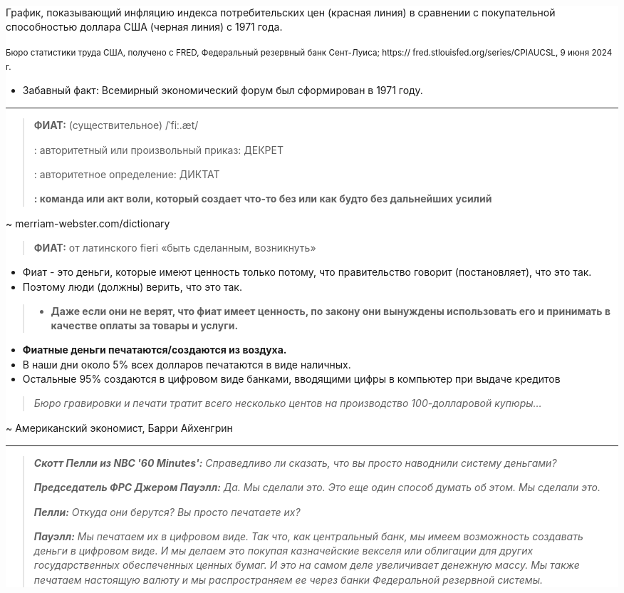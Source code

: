 График, показывающий инфляцию индекса потребительских цен (красная линия) в сравнении с
покупательной способностью доллара США (черная линия) с 1971 года.

<small>Бюро статистики труда США, получено с FRED, Федеральный резервный банк Сент-Луиса; https://
fred.stlouisfed.org/series/CPIAUCSL, 9 июня 2024 г.</small>

* Забавный факт: Всемирный экономический форум был сформирован в 1971 году.
---

>**ФИАТ:** (существительное) /ˈfiː.æt/
>
>: авторитетный или произвольный приказ: ДЕКРЕТ
>
>: авторитетное определение: ДИКТАТ
>
>**: команда или акт воли, который создает что-то без
>или как будто без дальнейших усилий**

~ merriam-webster.com/dictionary

>**ФИАТ:** от латинского fieri «быть сделанным, возникнуть»

* Фиат - это деньги, которые имеют ценность только потому, что правительство говорит (постановляет), что это так.
* Поэтому люди (должны) верить, что это так.
>* **Даже если они не верят, что фиат имеет ценность, по закону они
вынуждены использовать его и принимать в качестве оплаты за
товары и услуги.**
* **Фиатные деньги печатаются/создаются из воздуха.**
* В наши дни около 5% всех долларов печатаются в виде
наличных.
* Остальные 95% создаются в цифровом виде банками, вводящими
цифры в компьютер при выдаче кредитов

>*Бюро гравировки и печати тратит всего несколько центов на производство 100-долларовой купюры…*

~ Американский экономист, Барри Айхенгрин

---

>***Скотт Пелли из NBC '60 Minutes':*** *Справедливо ли сказать, что вы
>просто наводнили систему деньгами?*
>
>***Председатель ФРС Джером Пауэлл:*** *Да. Мы сделали это.
>Это еще один способ думать об этом. Мы сделали это.*
>
>***Пелли:*** *Откуда они берутся?
>Вы просто печатаете их?*
>
>***Пауэлл:*** *Мы печатаем их в цифровом виде. Так что, как центральный банк, мы
>имеем возможность создавать деньги в цифровом виде. И мы делаем это
>покупая казначейские векселя или облигации для других государственных
>обеспеченных ценных бумаг. И это на самом деле увеличивает
>денежную массу. Мы также печатаем настоящую валюту и мы
>распространяем ее через банки Федеральной резервной системы.*
